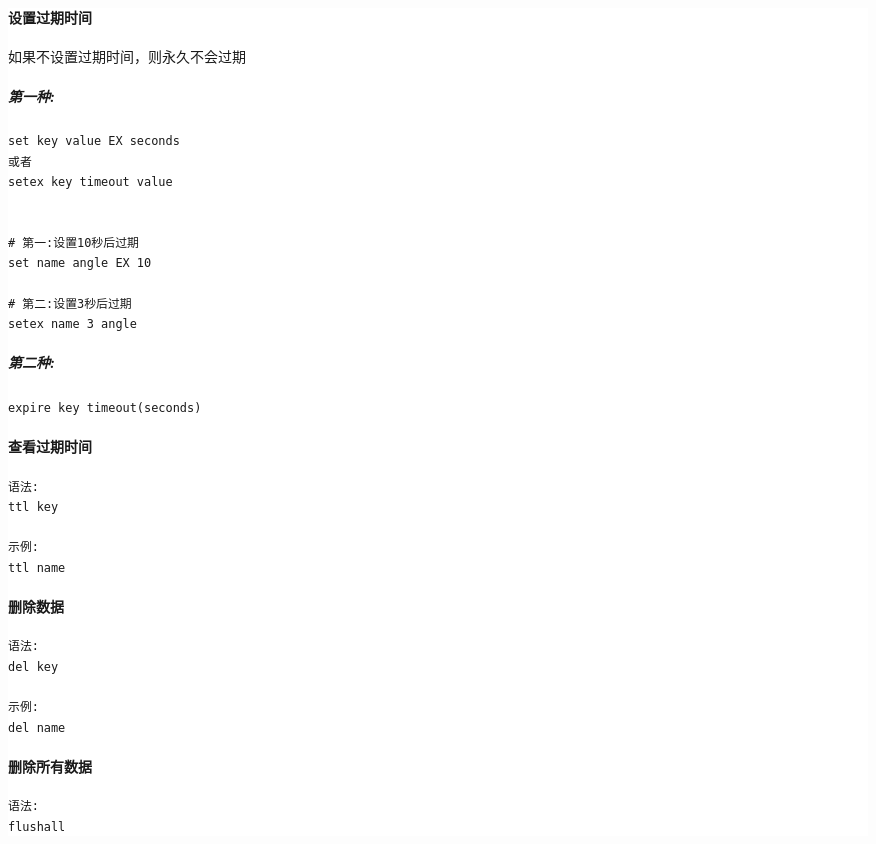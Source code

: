#### **设置过期时间**

如果不设置过期时间，则永久不会过期

##### **第一种:**



```
set key value EX seconds
或者
setex key timeout value


# 第一:设置10秒后过期
set name angle EX 10

# 第二:设置3秒后过期
setex name 3 angle
```

##### **第二种:**



```
expire key timeout(seconds)
```

#### **查看过期时间**



```
语法:
ttl key

示例:
ttl name
```

#### **删除数据**



```
语法:
del key

示例:
del name
```

#### **删除所有数据**

```
语法:
flushall
```

